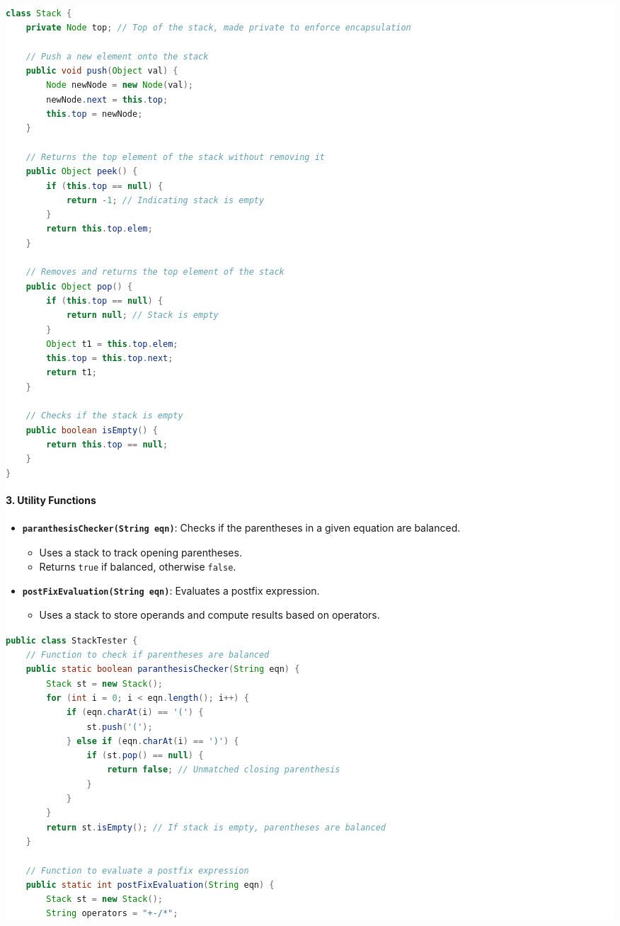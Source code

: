 ```java
class Stack {
    private Node top; // Top of the stack, made private to enforce encapsulation

    // Push a new element onto the stack
    public void push(Object val) {
        Node newNode = new Node(val);
        newNode.next = this.top;
        this.top = newNode;
    }

    // Returns the top element of the stack without removing it
    public Object peek() {
        if (this.top == null) {
            return -1; // Indicating stack is empty
        }
        return this.top.elem;
    }

    // Removes and returns the top element of the stack
    public Object pop() {
        if (this.top == null) {
            return null; // Stack is empty
        }
        Object t1 = this.top.elem;
        this.top = this.top.next;
        return t1;
    }

    // Checks if the stack is empty
    public boolean isEmpty() {
        return this.top == null;
    }
}
```

#### 3. **Utility Functions**
- **`paranthesisChecker(String eqn)`**: Checks if the parentheses in a given equation are balanced.
  - Uses a stack to track opening parentheses.
  - Returns `true` if balanced, otherwise `false`.

- **`postFixEvaluation(String eqn)`**: Evaluates a postfix expression.
  - Uses a stack to store operands and compute results based on operators.

```java
public class StackTester {
    // Function to check if parentheses are balanced
    public static boolean paranthesisChecker(String eqn) {
        Stack st = new Stack();
        for (int i = 0; i < eqn.length(); i++) {
            if (eqn.charAt(i) == '(') {
                st.push('(');
            } else if (eqn.charAt(i) == ')') {
                if (st.pop() == null) {
                    return false; // Unmatched closing parenthesis
                }
            }
        }
        return st.isEmpty(); // If stack is empty, parentheses are balanced
    }

    // Function to evaluate a postfix expression
    public static int postFixEvaluation(String eqn) {
        Stack st = new Stack();
        String operators = "+-/*";
```